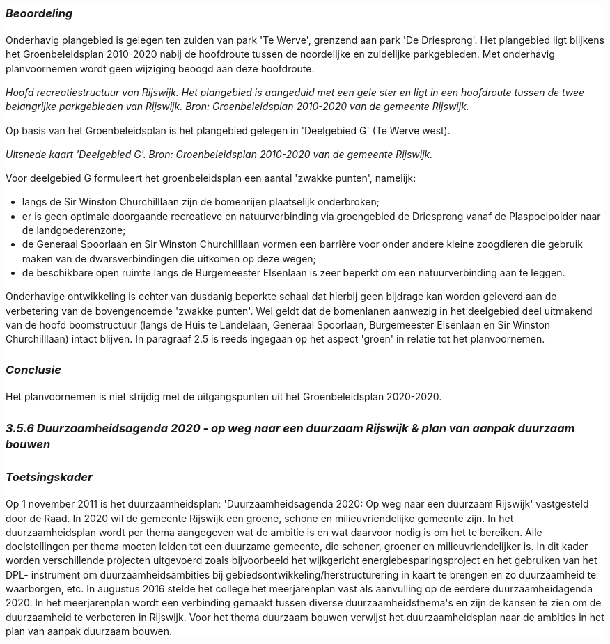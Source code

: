 ### *Beoordeling*

Onderhavig plangebied is gelegen ten zuiden van park 'Te Werve', grenzend aan park 'De Driesprong'. Het plangebied ligt blijkens het Groenbeleidsplan 2010-2020 nabij de hoofdroute tussen de noordelijke en zuidelijke parkgebieden. Met onderhavig planvoornemen wordt geen wijziging beoogd aan deze hoofdroute.

*Hoofd recreatiestructuur van Rijswijk. Het plangebied is aangeduid met een gele ster en ligt in een hoofdroute tussen de twee belangrijke parkgebieden van Rijswijk. Bron: Groenbeleidsplan 2010-2020 van de gemeente Rijswijk.*

Op basis van het Groenbeleidsplan is het plangebied gelegen in 'Deelgebied G' (Te Werve west).

*Uitsnede kaart 'Deelgebied G'. Bron: Groenbeleidsplan 2010-2020 van de gemeente Rijswijk.*

Voor deelgebied G formuleert het groenbeleidsplan een aantal 'zwakke punten', namelijk:

- langs de Sir Winston Churchilllaan zijn de bomenrijen plaatselijk onderbroken;
- er is geen optimale doorgaande recreatieve en natuurverbinding via groengebied de Driesprong vanaf de Plaspoelpolder naar de landgoederenzone;
- de Generaal Spoorlaan en Sir Winston Churchilllaan vormen een barrière voor onder andere kleine zoogdieren die gebruik maken van de dwarsverbindingen die uitkomen op deze wegen;
- de beschikbare open ruimte langs de Burgemeester Elsenlaan is zeer beperkt om een natuurverbinding aan te leggen.

Onderhavige ontwikkeling is echter van dusdanig beperkte schaal dat hierbij geen bijdrage kan worden geleverd aan de verbetering van de bovengenoemde 'zwakke punten'. Wel geldt dat de bomenlanen aanwezig in het deelgebied deel uitmakend van de hoofd boomstructuur (langs de Huis te Landelaan, Generaal Spoorlaan, Burgemeester Elsenlaan en Sir Winston Churchilllaan) intact blijven. In paragraaf 2.5 is reeds ingegaan op het aspect 'groen' in relatie tot het planvoornemen.

### *Conclusie*

Het planvoornemen is niet strijdig met de uitgangspunten uit het Groenbeleidsplan 2020-2020.

### *3.5.6 Duurzaamheidsagenda 2020 - op weg naar een duurzaam Rijswijk & plan van aanpak duurzaam bouwen*

### *Toetsingskader*

Op 1 november 2011 is het duurzaamheidsplan: 'Duurzaamheidsagenda 2020: Op weg naar een duurzaam Rijswijk' vastgesteld door de Raad. In 2020 wil de gemeente Rijswijk een groene, schone en milieuvriendelijke gemeente zijn. In het duurzaamheidsplan wordt per thema aangegeven wat de ambitie is en wat daarvoor nodig is om het te bereiken. Alle doelstellingen per thema moeten leiden tot een duurzame gemeente, die schoner, groener en milieuvriendelijker is. In dit kader worden verschillende projecten uitgevoerd zoals bijvoorbeeld het wijkgericht energiebesparingsproject en het gebruiken van het DPL- instrument om duurzaamheidsambities bij gebiedsontwikkeling/herstructurering in kaart te brengen en zo duurzaamheid te waarborgen, etc. In augustus 2016 stelde het college het meerjarenplan vast als aanvulling op de eerdere duurzaamheidagenda 2020. In het meerjarenplan wordt een verbinding gemaakt tussen diverse duurzaamheidsthema's en zijn de kansen te zien om de duurzaamheid te verbeteren in Rijswijk. Voor het thema duurzaam bouwen verwijst het duurzaamheidsplan naar de ambities in het plan van aanpak duurzaam bouwen.
